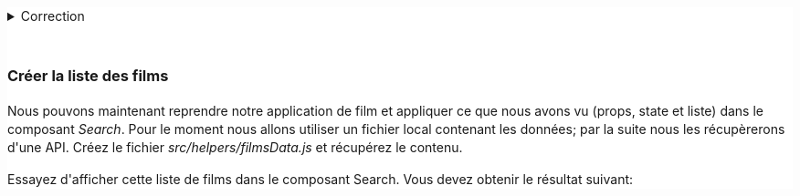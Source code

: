 <details><summary>Correction</summary></details>
<br>

### Créer la liste des films

Nous pouvons maintenant reprendre notre application de film et appliquer ce que nous avons vu (props, state et liste) dans le composant _Search_. Pour le moment nous allons utiliser un fichier local contenant les données; par la suite nous les récupèrerons d'une API. Créez le fichier _src/helpers/filmsData.js_ et récupérez le contenu.

Essayez d'afficher cette liste de films dans le composant Search. Vous devez obtenir le résultat suivant:
